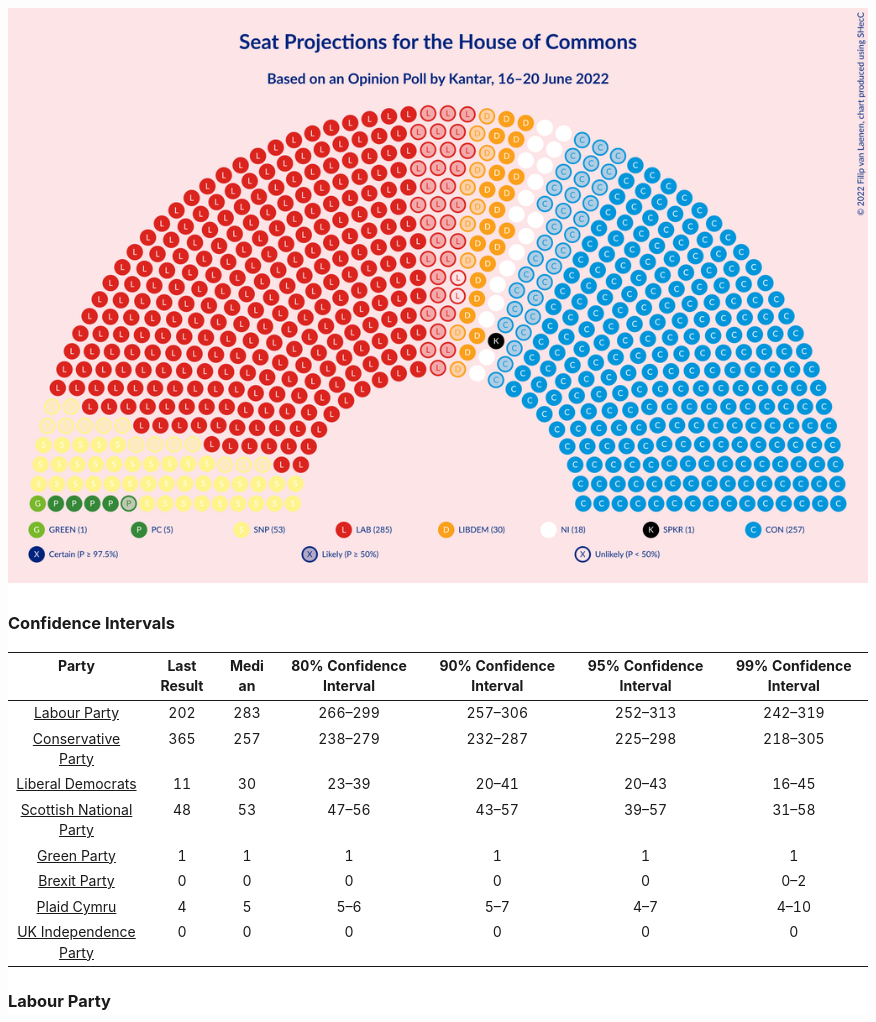 ![Graph with seating plan not yet produced](2022-06-20-Kantar-seating-plan.png "Seating Plan")

### Confidence Intervals

| Party | Last Result | Median | 80% Confidence Interval | 90% Confidence Interval | 95% Confidence Interval | 99% Confidence Interval |
|:-----:|:-----------:|:------:|:-----------------------:|:-----------------------:|:-----------------------:|:-----------------------:|
| <a href="#labour-party">Labour Party</a> | 202 | 283 | 266–299 |257–306 |252–313 |242–319 |
| <a href="#conservative-party">Conservative Party</a> | 365 | 257 | 238–279 |232–287 |225–298 |218–305 |
| <a href="#liberal-democrats">Liberal Democrats</a> | 11 | 30 | 23–39 |20–41 |20–43 |16–45 |
| <a href="#scottish-national-party">Scottish National Party</a> | 48 | 53 | 47–56 |43–57 |39–57 |31–58 |
| <a href="#green-party">Green Party</a> | 1 | 1 | 1 |1 |1 |1 |
| <a href="#brexit-party">Brexit Party</a> | 0 | 0 | 0 |0 |0 |0–2 |
| <a href="#plaid-cymru">Plaid Cymru</a> | 4 | 5 | 5–6 |5–7 |4–7 |4–10 |
| <a href="#uk-independence-party">UK Independence Party</a> | 0 | 0 | 0 |0 |0 |0 |

### Labour Party
